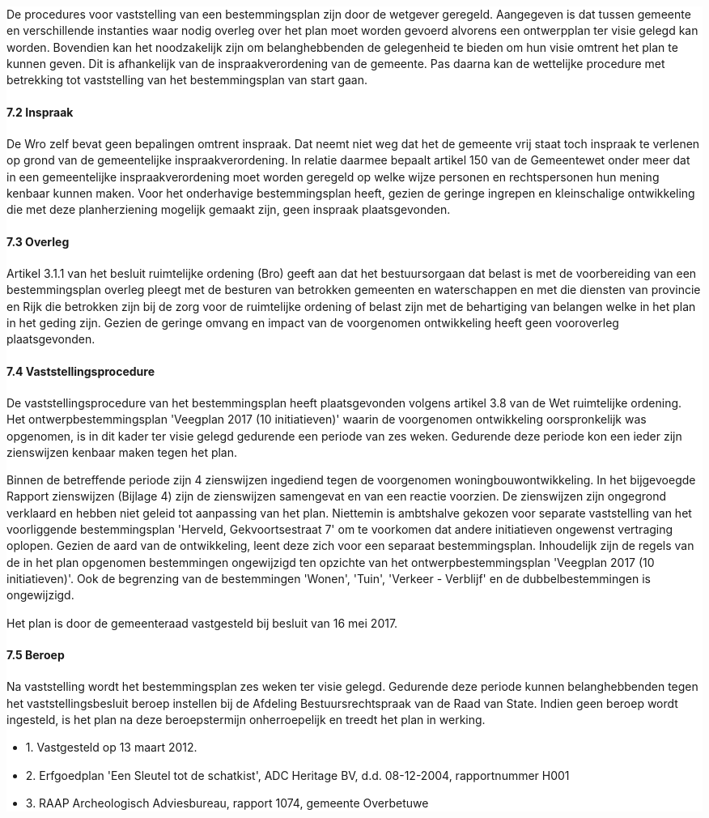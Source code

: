 De procedures voor vaststelling van een bestemmingsplan zijn door de wetgever geregeld. Aangegeven is dat tussen gemeente en verschillende instanties waar nodig overleg over het plan moet worden gevoerd alvorens een ontwerpplan ter visie gelegd kan worden. Bovendien kan het noodzakelijk zijn om belanghebbenden de gelegenheid te bieden om hun visie omtrent het plan te kunnen geven. Dit is afhankelijk van de inspraakverordening van de gemeente. Pas daarna kan de wettelijke procedure met betrekking tot vaststelling van het bestemmingsplan van start gaan.

#### 7\.2 Inspraak

De Wro zelf bevat geen bepalingen omtrent inspraak. Dat neemt niet weg dat het de gemeente vrij staat toch inspraak te verlenen op grond van de gemeentelijke inspraakverordening. In relatie daarmee bepaalt artikel 150 van de Gemeentewet onder meer dat in een gemeentelijke inspraakverordening moet worden geregeld op welke wijze personen en rechtspersonen hun mening kenbaar kunnen maken. Voor het onderhavige bestemmingsplan heeft, gezien de geringe ingrepen en kleinschalige ontwikkeling die met deze planherziening mogelijk gemaakt zijn, geen inspraak plaatsgevonden.

#### 7\.3 Overleg

Artikel 3\.1\.1 van het besluit ruimtelijke ordening (Bro) geeft aan dat het bestuursorgaan dat belast is met de voorbereiding van een bestemmingsplan overleg pleegt met de besturen van betrokken gemeenten en waterschappen en met die diensten van provincie en Rijk die betrokken zijn bij de zorg voor de ruimtelijke ordening of belast zijn met de behartiging van belangen welke in het plan in het geding zijn. Gezien de geringe omvang en impact van de voorgenomen ontwikkeling heeft geen vooroverleg plaatsgevonden.

#### 7\.4 Vaststellingsprocedure

De vaststellingsprocedure van het bestemmingsplan heeft plaatsgevonden volgens artikel 3\.8 van de Wet ruimtelijke ordening. Het ontwerpbestemmingsplan 'Veegplan 2017 (10 initiatieven)' waarin de voorgenomen ontwikkeling oorspronkelijk was opgenomen, is in dit kader ter visie gelegd gedurende een periode van zes weken. Gedurende deze periode kon een ieder zijn zienswijzen kenbaar maken tegen het plan.

Binnen de betreffende periode zijn 4 zienswijzen ingediend tegen de voorgenomen woningbouwontwikkeling. In het bijgevoegde Rapport zienswijzen (Bijlage 4) zijn de zienswijzen samengevat en van een reactie voorzien. De zienswijzen zijn ongegrond verklaard en hebben niet geleid tot aanpassing van het plan. Niettemin is ambtshalve gekozen voor separate vaststelling van het voorliggende bestemmingsplan 'Herveld, Gekvoortsestraat 7' om te voorkomen dat andere initiatieven ongewenst vertraging oplopen. Gezien de aard van de ontwikkeling, leent deze zich voor een separaat bestemmingsplan. Inhoudelijk zijn de regels van de in het plan opgenomen bestemmingen ongewijzigd ten opzichte van het ontwerpbestemmingsplan 'Veegplan 2017 (10 initiatieven)'. Ook de begrenzing van de bestemmingen 'Wonen', 'Tuin', 'Verkeer \- Verblijf' en de dubbelbestemmingen is ongewijzigd.

Het plan is door de gemeenteraad vastgesteld bij besluit van 16 mei 2017\.

#### 7\.5 Beroep

Na vaststelling wordt het bestemmingsplan zes weken ter visie gelegd. Gedurende deze periode kunnen belanghebbenden tegen het vaststellingsbesluit beroep instellen bij de Afdeling Bestuursrechtspraak van de Raad van State. Indien geen beroep wordt ingesteld, is het plan na deze beroepstermijn onherroepelijk en treedt het plan in werking.

* 1\. Vastgesteld op 13 maart 2012\.

* 2\. Erfgoedplan 'Een Sleutel tot de schatkist', ADC Heritage BV, d.d. 08\-12\-2004, rapportnummer H001

* 3\. RAAP Archeologisch Adviesbureau, rapport 1074, gemeente Overbetuwe